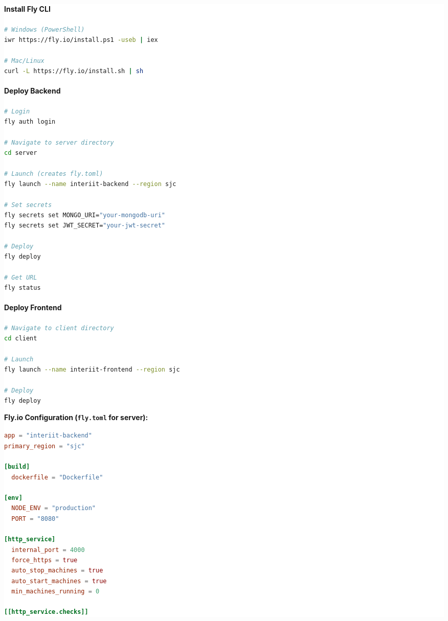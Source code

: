 #### Install Fly CLI

```bash
# Windows (PowerShell)
iwr https://fly.io/install.ps1 -useb | iex

# Mac/Linux
curl -L https://fly.io/install.sh | sh
```

#### Deploy Backend

```bash
# Login
fly auth login

# Navigate to server directory
cd server

# Launch (creates fly.toml)
fly launch --name interiit-backend --region sjc

# Set secrets
fly secrets set MONGO_URI="your-mongodb-uri"
fly secrets set JWT_SECRET="your-jwt-secret"

# Deploy
fly deploy

# Get URL
fly status
```

#### Deploy Frontend

```bash
# Navigate to client directory
cd client

# Launch
fly launch --name interiit-frontend --region sjc

# Deploy
fly deploy
```

**Fly.io Configuration (`fly.toml` for server):**

```toml
app = "interiit-backend"
primary_region = "sjc"

[build]
  dockerfile = "Dockerfile"

[env]
  NODE_ENV = "production"
  PORT = "8080"

[http_service]
  internal_port = 4000
  force_https = true
  auto_stop_machines = true
  auto_start_machines = true
  min_machines_running = 0

[[http_service.checks]]
```